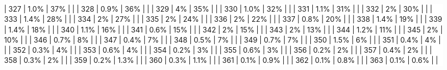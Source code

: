 | 327 | 1.0% | 37% |  |
| 328 | 0.9% | 36% |  |
| 329 | 4% | 35% |  |
| 330 | 1.0% | 32% |  |
| 331 | 1.1% | 31% |  |
| 332 | 2% | 30% |  |
| 333 | 1.4% | 28% |  |
| 334 | 2% | 27% |  |
| 335 | 2% | 24% |  |
| 336 | 2% | 22% |  |
| 337 | 0.8% | 20% |  |
| 338 | 1.4% | 19% |  |
| 339 | 1.4% | 18% |  |
| 340 | 1.1% | 16% |  |
| 341 | 0.6% | 15% |  |
| 342 | 2% | 15% |  |
| 343 | 2% | 13% |  |
| 344 | 1.2% | 11% |  |
| 345 | 2% | 10% |  |
| 346 | 0.7% | 8% |  |
| 347 | 0.4% | 7% |  |
| 348 | 0.5% | 7% |  |
| 349 | 0.7% | 7% |  |
| 350 | 1.5% | 6% |  |
| 351 | 0.4% | 4% |  |
| 352 | 0.3% | 4% |  |
| 353 | 0.6% | 4% |  |
| 354 | 0.2% | 3% |  |
| 355 | 0.6% | 3% |  |
| 356 | 0.2% | 2% |  |
| 357 | 0.4% | 2% |  |
| 358 | 0.3% | 2% |  |
| 359 | 0.2% | 1.3% |  |
| 360 | 0.3% | 1.1% |  |
| 361 | 0.1% | 0.9% |  |
| 362 | 0.1% | 0.8% |  |
| 363 | 0.1% | 0.6% |  |